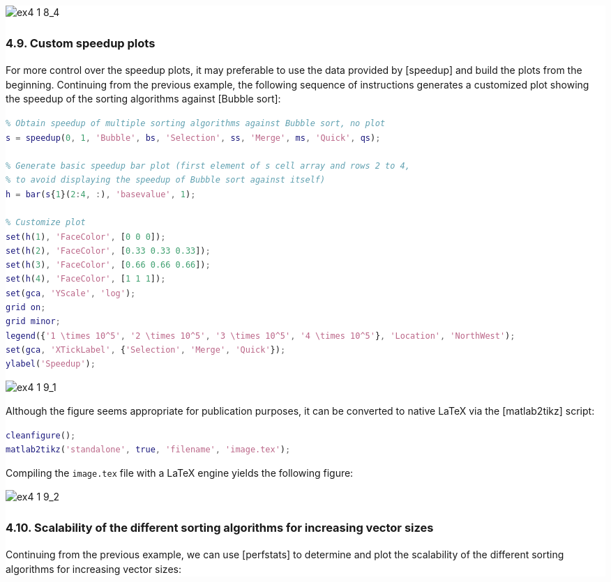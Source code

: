 ![ex4 1 8_4](https://cloud.githubusercontent.com/assets/3018963/14715384/84054192-07e0-11e6-9da1-88bb990f4588.png)

<a name="customspeedupplots"></a>

### 4.9\. Custom speedup plots

For more control over the speedup plots, it may preferable to use the data
provided by [speedup] and build the plots from the beginning. Continuing from
the previous example, the following sequence of instructions generates a
customized plot showing the speedup of the sorting algorithms against
[Bubble sort]:

```matlab
% Obtain speedup of multiple sorting algorithms against Bubble sort, no plot
s = speedup(0, 1, 'Bubble', bs, 'Selection', ss, 'Merge', ms, 'Quick', qs);

% Generate basic speedup bar plot (first element of s cell array and rows 2 to 4,
% to avoid displaying the speedup of Bubble sort against itself)
h = bar(s{1}(2:4, :), 'basevalue', 1);

% Customize plot
set(h(1), 'FaceColor', [0 0 0]);
set(h(2), 'FaceColor', [0.33 0.33 0.33]);
set(h(3), 'FaceColor', [0.66 0.66 0.66]);
set(h(4), 'FaceColor', [1 1 1]);
set(gca, 'YScale', 'log');
grid on;
grid minor;
legend({'1 \times 10^5', '2 \times 10^5', '3 \times 10^5', '4 \times 10^5'}, 'Location', 'NorthWest');
set(gca, 'XTickLabel', {'Selection', 'Merge', 'Quick'});
ylabel('Speedup');
```

![ex4 1 9_1](https://cloud.githubusercontent.com/assets/3018963/14691633/367ade1e-074a-11e6-9935-40f5e9f49763.png)

Although the figure seems appropriate for publication purposes, it can be
converted to native LaTeX via the [matlab2tikz] script:

```matlab
cleanfigure();
matlab2tikz('standalone', true, 'filename', 'image.tex');
```

Compiling the `image.tex` file with a LaTeX engine yields the following figure:

![ex4 1 9_2](https://cloud.githubusercontent.com/assets/3018963/14691634/3681a91a-074a-11e6-818c-498c68d2f8f0.png)

<a name="scalabilityofthedifferentsortingalgorithmsforincreasingvectorsizes"></a>

### 4.10\. Scalability of the different sorting algorithms for increasing vector sizes

Continuing from the previous example, we can use [perfstats] to determine and
plot the scalability of the different sorting algorithms for increasing vector
sizes:
